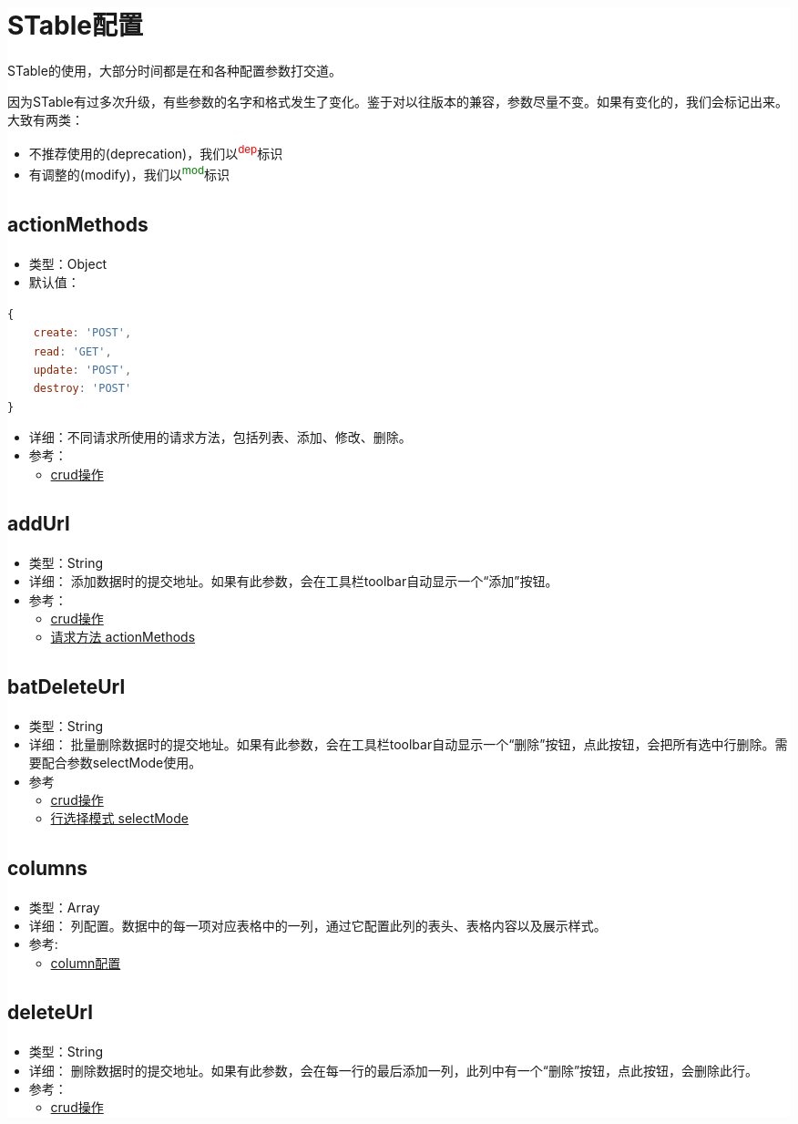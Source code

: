 # STable配置
STable的使用，大部分时间都是在和各种配置参数打交道。

因为STable有过多次升级，有些参数的名字和格式发生了变化。鉴于对以往版本的兼容，参数尽量不变。如果有变化的，我们会标记出来。大致有两类：
	
* 不推荐使用的(deprecation)，我们以<sup style="color:red">dep</sup>标识
* 有调整的(modify)，我们以<sup style="color:green">mod</sup>标识

## actionMethods
* 类型：Object
* 默认值：
```javascript
{
	create: 'POST',
	read: 'GET',
	update: 'POST',
	destroy: 'POST'
}
```
* 详细：不同请求所使用的请求方法，包括列表、添加、修改、删除。
* 参考：
	* [crud操作](/demo/edit)

## addUrl
* 类型：String
* 详细：
添加数据时的提交地址。如果有此参数，会在工具栏toolbar自动显示一个“添加”按钮。
* 参考：
	* [crud操作](/demo/edit)
	* [请求方法 actionMethods](#action-methods)

## batDeleteUrl
* 类型：String
* 详细：
批量删除数据时的提交地址。如果有此参数，会在工具栏toolbar自动显示一个“删除”按钮，点此按钮，会把所有选中行删除。需要配合参数selectMode使用。
* 参考
	* [crud操作](/demo/edit)
	* [行选择模式 selectMode](#select-mode)

## columns
* 类型：Array
* 详细：
列配置。数据中的每一项对应表格中的一列，通过它配置此列的表头、表格内容以及展示样式。
* 参考:
	* [column配置](#column-config)


## deleteUrl
* 类型：String
* 详细：
删除数据时的提交地址。如果有此参数，会在每一行的最后添加一列，此列中有一个“删除”按钮，点此按钮，会删除此行。
* 参考：
	* [crud操作](/demo/edit)
